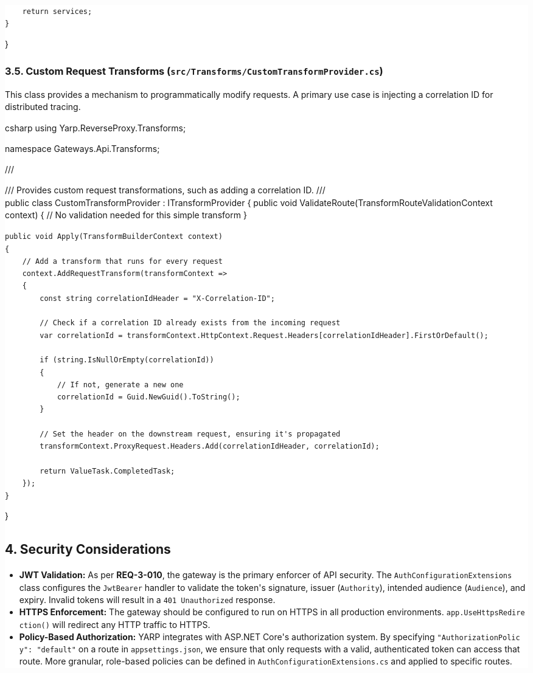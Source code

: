         return services;
    }
}


### 3.5. Custom Request Transforms (`src/Transforms/CustomTransformProvider.cs`)
This class provides a mechanism to programmatically modify requests. A primary use case is injecting a correlation ID for distributed tracing.

csharp
using Yarp.ReverseProxy.Transforms;

namespace Gateways.Api.Transforms;

/// <summary>
/// Provides custom request transformations, such as adding a correlation ID.
/// </summary>
public class CustomTransformProvider : ITransformProvider
{
    public void ValidateRoute(TransformRouteValidationContext context)
    {
        // No validation needed for this simple transform
    }

    public void Apply(TransformBuilderContext context)
    {
        // Add a transform that runs for every request
        context.AddRequestTransform(transformContext =>
        {
            const string correlationIdHeader = "X-Correlation-ID";
            
            // Check if a correlation ID already exists from the incoming request
            var correlationId = transformContext.HttpContext.Request.Headers[correlationIdHeader].FirstOrDefault();

            if (string.IsNullOrEmpty(correlationId))
            {
                // If not, generate a new one
                correlationId = Guid.NewGuid().ToString();
            }

            // Set the header on the downstream request, ensuring it's propagated
            transformContext.ProxyRequest.Headers.Add(correlationIdHeader, correlationId);
            
            return ValueTask.CompletedTask;
        });
    }
}



## 4. Security Considerations

- **JWT Validation:** As per **REQ-3-010**, the gateway is the primary enforcer of API security. The `AuthConfigurationExtensions` class configures the `JwtBearer` handler to validate the token's signature, issuer (`Authority`), intended audience (`Audience`), and expiry. Invalid tokens will result in a `401 Unauthorized` response.
- **HTTPS Enforcement:** The gateway should be configured to run on HTTPS in all production environments. `app.UseHttpsRedirection()` will redirect any HTTP traffic to HTTPS.
- **Policy-Based Authorization:** YARP integrates with ASP.NET Core's authorization system. By specifying `"AuthorizationPolicy": "default"` on a route in `appsettings.json`, we ensure that only requests with a valid, authenticated token can access that route. More granular, role-based policies can be defined in `AuthConfigurationExtensions.cs` and applied to specific routes.
